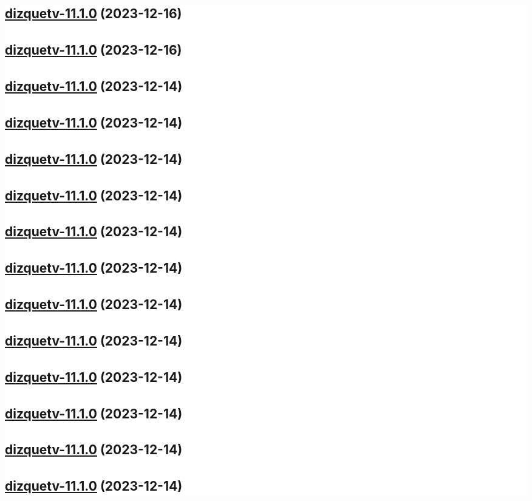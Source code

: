 ## [dizquetv-11.1.0](https://github.com/truecharts/charts/compare/dizquetv-11.0.12...dizquetv-11.1.0) (2023-12-16)

## [dizquetv-11.1.0](https://github.com/truecharts/charts/compare/dizquetv-11.0.12...dizquetv-11.1.0) (2023-12-16)

## [dizquetv-11.1.0](https://github.com/truecharts/charts/compare/dizquetv-11.0.12...dizquetv-11.1.0) (2023-12-14)

## [dizquetv-11.1.0](https://github.com/truecharts/charts/compare/dizquetv-11.0.12...dizquetv-11.1.0) (2023-12-14)

## [dizquetv-11.1.0](https://github.com/truecharts/charts/compare/dizquetv-11.0.12...dizquetv-11.1.0) (2023-12-14)

## [dizquetv-11.1.0](https://github.com/truecharts/charts/compare/dizquetv-11.0.12...dizquetv-11.1.0) (2023-12-14)

## [dizquetv-11.1.0](https://github.com/truecharts/charts/compare/dizquetv-11.0.12...dizquetv-11.1.0) (2023-12-14)

## [dizquetv-11.1.0](https://github.com/truecharts/charts/compare/dizquetv-11.0.12...dizquetv-11.1.0) (2023-12-14)

## [dizquetv-11.1.0](https://github.com/truecharts/charts/compare/dizquetv-11.0.12...dizquetv-11.1.0) (2023-12-14)

## [dizquetv-11.1.0](https://github.com/truecharts/charts/compare/dizquetv-11.0.12...dizquetv-11.1.0) (2023-12-14)

## [dizquetv-11.1.0](https://github.com/truecharts/charts/compare/dizquetv-11.0.12...dizquetv-11.1.0) (2023-12-14)

## [dizquetv-11.1.0](https://github.com/truecharts/charts/compare/dizquetv-11.0.12...dizquetv-11.1.0) (2023-12-14)

## [dizquetv-11.1.0](https://github.com/truecharts/charts/compare/dizquetv-11.0.12...dizquetv-11.1.0) (2023-12-14)

## [dizquetv-11.1.0](https://github.com/truecharts/charts/compare/dizquetv-11.0.12...dizquetv-11.1.0) (2023-12-14)
